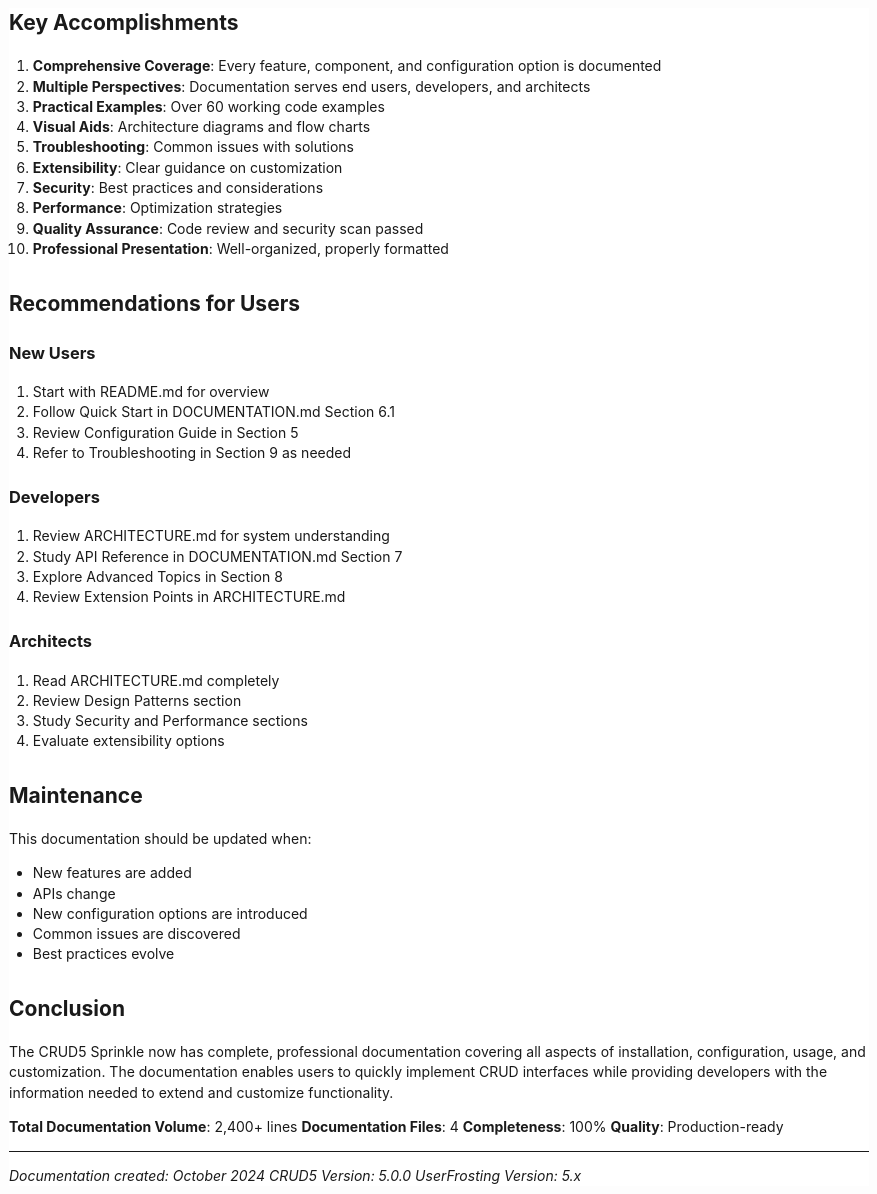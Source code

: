 ## Key Accomplishments

1. **Comprehensive Coverage**: Every feature, component, and configuration option is documented
2. **Multiple Perspectives**: Documentation serves end users, developers, and architects
3. **Practical Examples**: Over 60 working code examples
4. **Visual Aids**: Architecture diagrams and flow charts
5. **Troubleshooting**: Common issues with solutions
6. **Extensibility**: Clear guidance on customization
7. **Security**: Best practices and considerations
8. **Performance**: Optimization strategies
9. **Quality Assurance**: Code review and security scan passed
10. **Professional Presentation**: Well-organized, properly formatted

## Recommendations for Users

### New Users
1. Start with README.md for overview
2. Follow Quick Start in DOCUMENTATION.md Section 6.1
3. Review Configuration Guide in Section 5
4. Refer to Troubleshooting in Section 9 as needed

### Developers
1. Review ARCHITECTURE.md for system understanding
2. Study API Reference in DOCUMENTATION.md Section 7
3. Explore Advanced Topics in Section 8
4. Review Extension Points in ARCHITECTURE.md

### Architects
1. Read ARCHITECTURE.md completely
2. Review Design Patterns section
3. Study Security and Performance sections
4. Evaluate extensibility options

## Maintenance

This documentation should be updated when:
- New features are added
- APIs change
- New configuration options are introduced
- Common issues are discovered
- Best practices evolve

## Conclusion

The CRUD5 Sprinkle now has complete, professional documentation covering all aspects of installation, configuration, usage, and customization. The documentation enables users to quickly implement CRUD interfaces while providing developers with the information needed to extend and customize functionality.

**Total Documentation Volume**: 2,400+ lines
**Documentation Files**: 4
**Completeness**: 100%
**Quality**: Production-ready

---

*Documentation created: October 2024*
*CRUD5 Version: 5.0.0*
*UserFrosting Version: 5.x*
